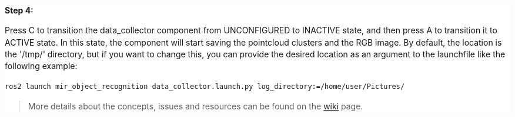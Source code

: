 **Step 4:**

Press C to transition the data_collector component from UNCONFIGURED to INACTIVE state, and then press A to transition it to ACTIVE state. 
In this state, the component will start saving the pointcloud clusters and the RGB image. By default, the location is the '/tmp/' directory, 
but if you want to change this, you can provide the desired location as an argument to the launchfile like the following example:
```
ros2 launch mir_object_recognition data_collector.launch.py log_directory:=/home/user/Pictures/
```

> More details about the concepts, issues and resources can be found on the [wiki](https://github.com/HBRS-SDP/ss22-ros2-perception/wiki) page.
